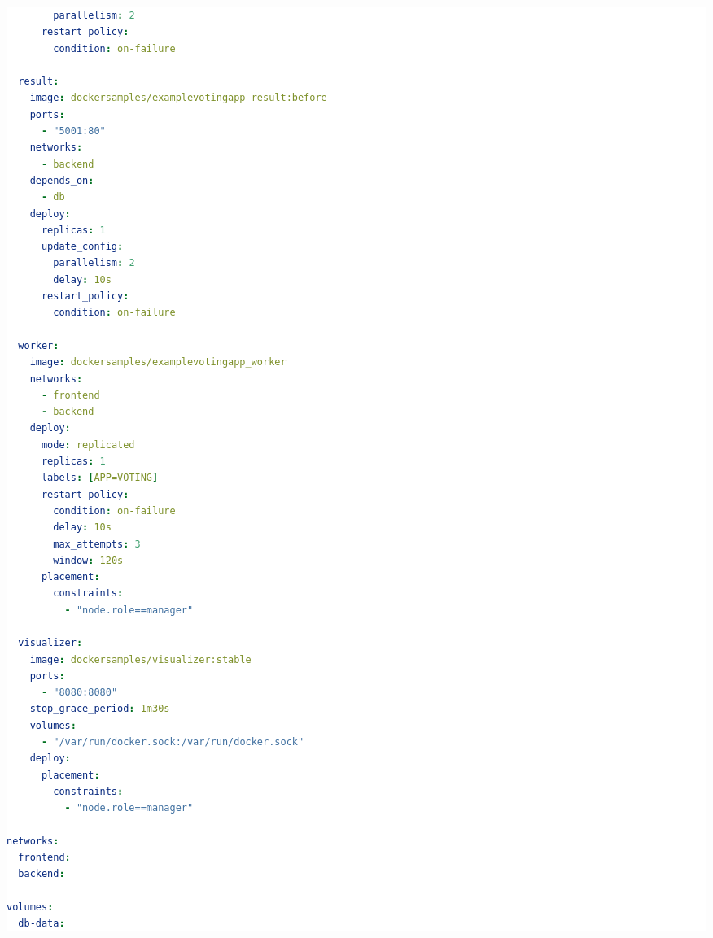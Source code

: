 ```yaml docker-compose.yml
        parallelism: 2
      restart_policy:
        condition: on-failure

  result:
    image: dockersamples/examplevotingapp_result:before
    ports:
      - "5001:80"
    networks:
      - backend
    depends_on:
      - db
    deploy:
      replicas: 1
      update_config:
        parallelism: 2
        delay: 10s
      restart_policy:
        condition: on-failure

  worker:
    image: dockersamples/examplevotingapp_worker
    networks:
      - frontend
      - backend
    deploy:
      mode: replicated
      replicas: 1
      labels: [APP=VOTING]
      restart_policy:
        condition: on-failure
        delay: 10s
        max_attempts: 3
        window: 120s
      placement:
        constraints:
          - "node.role==manager"

  visualizer:
    image: dockersamples/visualizer:stable
    ports:
      - "8080:8080"
    stop_grace_period: 1m30s
    volumes:
      - "/var/run/docker.sock:/var/run/docker.sock"
    deploy:
      placement:
        constraints:
          - "node.role==manager"

networks:
  frontend:
  backend:

volumes:
  db-data:
```
